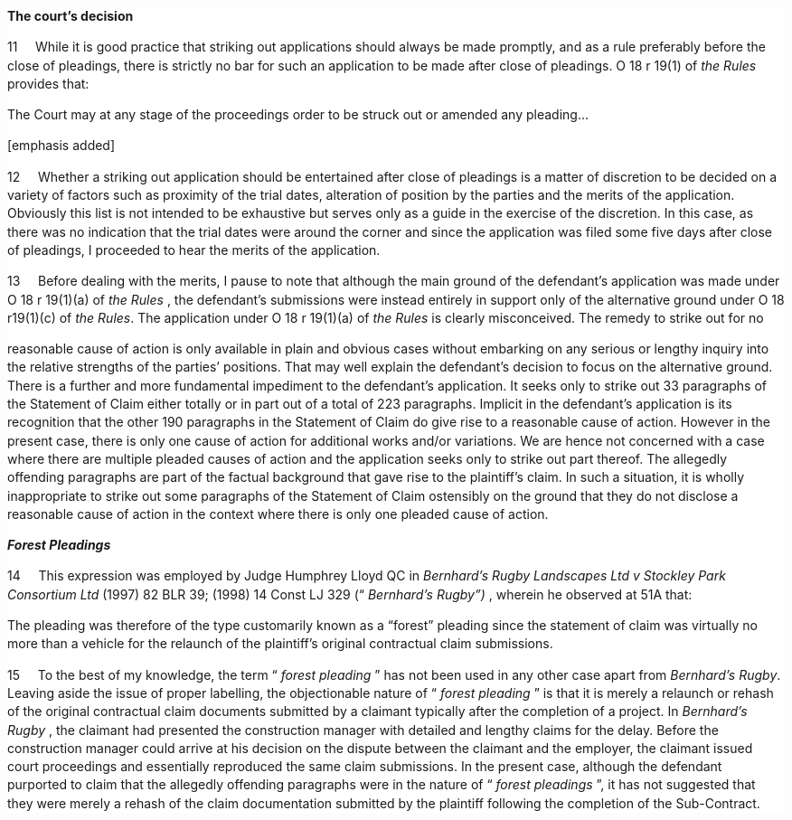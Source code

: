 **The court’s decision** 

11     While it is good practice that striking out applications should always be made promptly, and as a rule preferably before the close of pleadings, there is strictly no bar for such an application to be made after close of pleadings. O 18 r 19(1) of _the Rules_ provides that: 

 The Court may at any stage of the proceedings order to be struck out or amended any pleading... 

 [emphasis added] 

12     Whether a striking out application should be entertained after close of pleadings is a matter of discretion to be decided on a variety of factors such as proximity of the trial dates, alteration of position by the parties and the merits of the application. Obviously this list is not intended to be exhaustive but serves only as a guide in the exercise of the discretion. In this case, as there was no indication that the trial dates were around the corner and since the application was filed some five days after close of pleadings, I proceeded to hear the merits of the application. 

13     Before dealing with the merits, I pause to note that although the main ground of the defendant’s application was made under O 18 r 19(1)(a) of _the Rules_ , the defendant’s submissions were instead entirely in support only of the alternative ground under O 18 r19(1)(c) of _the Rules_. The application under O 18 r 19(1)(a) of _the Rules_ is clearly misconceived. The remedy to strike out for no 


reasonable cause of action is only available in plain and obvious cases without embarking on any serious or lengthy inquiry into the relative strengths of the parties’ positions. That may well explain the defendant’s decision to focus on the alternative ground. There is a further and more fundamental impediment to the defendant’s application. It seeks only to strike out 33 paragraphs of the Statement of Claim either totally or in part out of a total of 223 paragraphs. Implicit in the defendant’s application is its recognition that the other 190 paragraphs in the Statement of Claim do give rise to a reasonable cause of action. However in the present case, there is only one cause of action for additional works and/or variations. We are hence not concerned with a case where there are multiple pleaded causes of action and the application seeks only to strike out part thereof. The allegedly offending paragraphs are part of the factual background that gave rise to the plaintiff’s claim. In such a situation, it is wholly inappropriate to strike out some paragraphs of the Statement of Claim ostensibly on the ground that they do not disclose a reasonable cause of action in the context where there is only one pleaded cause of action. 

**_Forest Pleadings_** 

14     This expression was employed by Judge Humphrey Lloyd QC in _Bernhard’s Rugby Landscapes Ltd v Stockley Park Consortium Ltd_ (1997) 82 BLR 39; (1998) 14 Const LJ 329 (“ _Bernhard’s Rugby”)_ , wherein he observed at 51A that: 

 The pleading was therefore of the type customarily known as a “forest” pleading since the statement of claim was virtually no more than a vehicle for the relaunch of the plaintiff’s original contractual claim submissions. 

15     To the best of my knowledge, the term “ _forest pleading_ ” has not been used in any other case apart from _Bernhard’s Rugby_. Leaving aside the issue of proper labelling, the objectionable nature of “ _forest pleading_ ” is that it is merely a relaunch or rehash of the original contractual claim documents submitted by a claimant typically after the completion of a project. In _Bernhard’s Rugby_ , the claimant had presented the construction manager with detailed and lengthy claims for the delay. Before the construction manager could arrive at his decision on the dispute between the claimant and the employer, the claimant issued court proceedings and essentially reproduced the same claim submissions. In the present case, although the defendant purported to claim that the allegedly offending paragraphs were in the nature of “ _forest pleadings_ ”, it has not suggested that they were merely a rehash of the claim documentation submitted by the plaintiff following the completion of the Sub-Contract. 
